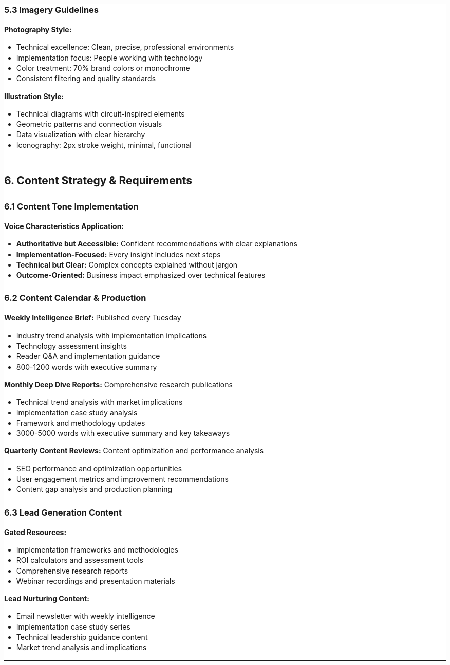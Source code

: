 ### 5.3 Imagery Guidelines
**Photography Style:**
- Technical excellence: Clean, precise, professional environments
- Implementation focus: People working with technology
- Color treatment: 70% brand colors or monochrome
- Consistent filtering and quality standards

**Illustration Style:**
- Technical diagrams with circuit-inspired elements
- Geometric patterns and connection visuals
- Data visualization with clear hierarchy
- Iconography: 2px stroke weight, minimal, functional

---

## 6. Content Strategy & Requirements

### 6.1 Content Tone Implementation
**Voice Characteristics Application:**
- **Authoritative but Accessible:** Confident recommendations with clear explanations
- **Implementation-Focused:** Every insight includes next steps
- **Technical but Clear:** Complex concepts explained without jargon
- **Outcome-Oriented:** Business impact emphasized over technical features

### 6.2 Content Calendar & Production
**Weekly Intelligence Brief:** Published every Tuesday
- Industry trend analysis with implementation implications
- Technology assessment insights
- Reader Q&A and implementation guidance
- 800-1200 words with executive summary

**Monthly Deep Dive Reports:** Comprehensive research publications
- Technical trend analysis with market implications
- Implementation case study analysis
- Framework and methodology updates
- 3000-5000 words with executive summary and key takeaways

**Quarterly Content Reviews:** Content optimization and performance analysis
- SEO performance and optimization opportunities
- User engagement metrics and improvement recommendations
- Content gap analysis and production planning

### 6.3 Lead Generation Content
**Gated Resources:**
- Implementation frameworks and methodologies
- ROI calculators and assessment tools
- Comprehensive research reports
- Webinar recordings and presentation materials

**Lead Nurturing Content:**
- Email newsletter with weekly intelligence
- Implementation case study series
- Technical leadership guidance content
- Market trend analysis and implications

---